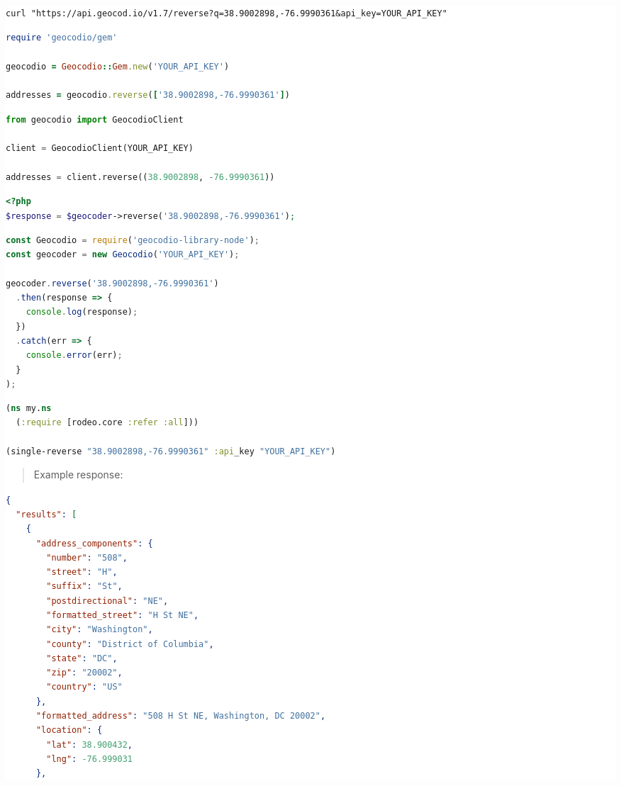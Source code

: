 ```shell
curl "https://api.geocod.io/v1.7/reverse?q=38.9002898,-76.9990361&api_key=YOUR_API_KEY"
```

```ruby
require 'geocodio/gem'

geocodio = Geocodio::Gem.new('YOUR_API_KEY')

addresses = geocodio.reverse(['38.9002898,-76.9990361'])
```

```python
from geocodio import GeocodioClient

client = GeocodioClient(YOUR_API_KEY)

addresses = client.reverse((38.9002898, -76.9990361))
```

```php
<?php
$response = $geocoder->reverse('38.9002898,-76.9990361');
```

```javascript
const Geocodio = require('geocodio-library-node');
const geocoder = new Geocodio('YOUR_API_KEY');

geocoder.reverse('38.9002898,-76.9990361')
  .then(response => {
    console.log(response);
  })
  .catch(err => {
    console.error(err);
  }
);
```

```clojure
(ns my.ns
  (:require [rodeo.core :refer :all]))

(single-reverse "38.9002898,-76.9990361" :api_key "YOUR_API_KEY")
```

> Example response:

```json
{
  "results": [
    {
      "address_components": {
        "number": "508",
        "street": "H",
        "suffix": "St",
        "postdirectional": "NE",
        "formatted_street": "H St NE",
        "city": "Washington",
        "county": "District of Columbia",
        "state": "DC",
        "zip": "20002",
        "country": "US"
      },
      "formatted_address": "508 H St NE, Washington, DC 20002",
      "location": {
        "lat": 38.900432,
        "lng": -76.999031
      },
```